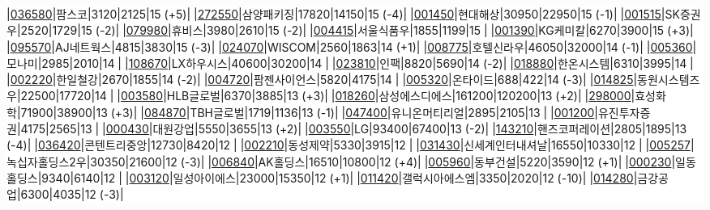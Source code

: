 |[036580](https://finance.daum.net/quotes/A036580)|팜스코|3120|2125|15 (+5)|
|[272550](https://finance.daum.net/quotes/A272550)|삼양패키징|17820|14150|15 (-4)|
|[001450](https://finance.daum.net/quotes/A001450)|현대해상|30950|22950|15 (-1)|
|[001515](https://finance.daum.net/quotes/A001515)|SK증권우|2520|1729|15 (-2)|
|[079980](https://finance.daum.net/quotes/A079980)|휴비스|3980|2610|15 (-2)|
|[004415](https://finance.daum.net/quotes/A004415)|서울식품우|1855|1199|15 |
|[001390](https://finance.daum.net/quotes/A001390)|KG케미칼|6270|3900|15 (+3)|
|[095570](https://finance.daum.net/quotes/A095570)|AJ네트웍스|4815|3830|15 (-3)|
|[024070](https://finance.daum.net/quotes/A024070)|WISCOM|2560|1863|14 (+1)|
|[008775](https://finance.daum.net/quotes/A008775)|호텔신라우|46050|32000|14 (-1)|
|[005360](https://finance.daum.net/quotes/A005360)|모나미|2985|2010|14 |
|[108670](https://finance.daum.net/quotes/A108670)|LX하우시스|40600|30200|14 |
|[023810](https://finance.daum.net/quotes/A023810)|인팩|8820|5690|14 (-2)|
|[018880](https://finance.daum.net/quotes/A018880)|한온시스템|6310|3995|14 |
|[002220](https://finance.daum.net/quotes/A002220)|한일철강|2670|1855|14 (-2)|
|[004720](https://finance.daum.net/quotes/A004720)|팜젠사이언스|5820|4175|14 |
|[005320](https://finance.daum.net/quotes/A005320)|온타이드|688|422|14 (-3)|
|[014825](https://finance.daum.net/quotes/A014825)|동원시스템즈우|22500|17720|14 |
|[003580](https://finance.daum.net/quotes/A003580)|HLB글로벌|6370|3885|13 (+3)|
|[018260](https://finance.daum.net/quotes/A018260)|삼성에스디에스|161200|120200|13 (+2)|
|[298000](https://finance.daum.net/quotes/A298000)|효성화학|71900|38900|13 (+3)|
|[084870](https://finance.daum.net/quotes/A084870)|TBH글로벌|1719|1136|13 (-1)|
|[047400](https://finance.daum.net/quotes/A047400)|유니온머티리얼|2895|2105|13 |
|[001200](https://finance.daum.net/quotes/A001200)|유진투자증권|4175|2565|13 |
|[000430](https://finance.daum.net/quotes/A000430)|대원강업|5550|3655|13 (+2)|
|[003550](https://finance.daum.net/quotes/A003550)|LG|93400|67400|13 (-2)|
|[143210](https://finance.daum.net/quotes/A143210)|핸즈코퍼레이션|2805|1895|13 (-4)|
|[036420](https://finance.daum.net/quotes/A036420)|콘텐트리중앙|12730|8420|12 |
|[002210](https://finance.daum.net/quotes/A002210)|동성제약|5330|3915|12 |
|[031430](https://finance.daum.net/quotes/A031430)|신세계인터내셔날|16550|10330|12 |
|[005257](https://finance.daum.net/quotes/A005257)|녹십자홀딩스2우|30350|21600|12 (-3)|
|[006840](https://finance.daum.net/quotes/A006840)|AK홀딩스|16510|10800|12 (+4)|
|[005960](https://finance.daum.net/quotes/A005960)|동부건설|5220|3590|12 (+1)|
|[000230](https://finance.daum.net/quotes/A000230)|일동홀딩스|9340|6140|12 |
|[003120](https://finance.daum.net/quotes/A003120)|일성아이에스|23000|15350|12 (+1)|
|[011420](https://finance.daum.net/quotes/A011420)|갤럭시아에스엠|3350|2020|12 (-10)|
|[014280](https://finance.daum.net/quotes/A014280)|금강공업|6300|4035|12 (-3)|